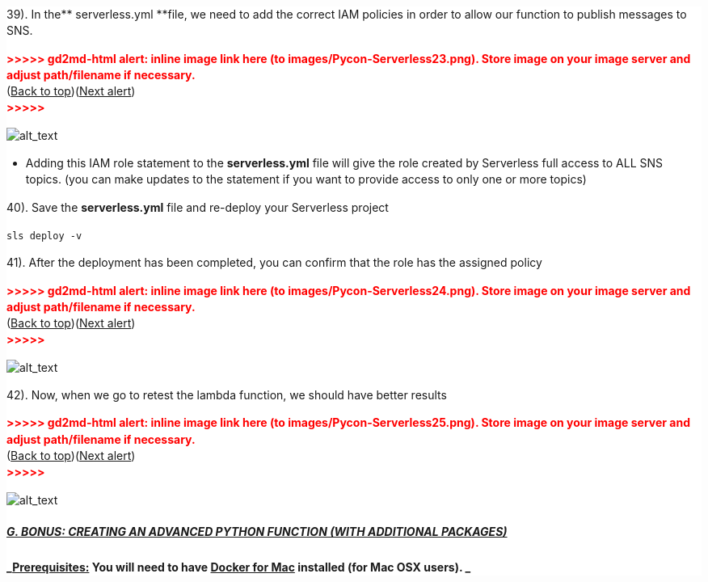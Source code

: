 
39). In the** serverless.yml **file, we need to add the correct IAM policies in order to allow our function to publish messages to SNS.

 

<p id="gdcalert24" ><span style="color: red; font-weight: bold">>>>>>  gd2md-html alert: inline image link here (to images/Pycon-Serverless23.png). Store image on your image server and adjust path/filename if necessary. </span><br>(<a href="#">Back to top</a>)(<a href="#gdcalert25">Next alert</a>)<br><span style="color: red; font-weight: bold">>>>>> </span></p>


![alt_text](images/Pycon-Serverless23.png "image_tooltip")




*   Adding this IAM role statement to the **serverless.yml** file will give the role created by Serverless full access to ALL SNS topics. (you can make updates to the statement if you want to provide access to only one or more topics)

40). Save the **serverless.yml** file and re-deploy your Serverless project 


```
sls deploy -v
```


41). After the deployment has been completed, you can confirm that the role has the assigned policy



<p id="gdcalert25" ><span style="color: red; font-weight: bold">>>>>>  gd2md-html alert: inline image link here (to images/Pycon-Serverless24.png). Store image on your image server and adjust path/filename if necessary. </span><br>(<a href="#">Back to top</a>)(<a href="#gdcalert26">Next alert</a>)<br><span style="color: red; font-weight: bold">>>>>> </span></p>


![alt_text](images/Pycon-Serverless24.png "image_tooltip")


42). Now, when we go to retest the lambda function, we should have better results



<p id="gdcalert26" ><span style="color: red; font-weight: bold">>>>>>  gd2md-html alert: inline image link here (to images/Pycon-Serverless25.png). Store image on your image server and adjust path/filename if necessary. </span><br>(<a href="#">Back to top</a>)(<a href="#gdcalert27">Next alert</a>)<br><span style="color: red; font-weight: bold">>>>>> </span></p>


![alt_text](images/Pycon-Serverless25.png "image_tooltip")



##### **<span style="text-decoration:underline;">G. BONUS: CREATING AN ADVANCED PYTHON FUNCTION (WITH ADDITIONAL PACKAGES)</span>**

**_<span style="text-decoration:underline;">Prerequisites:</span> You will need to have [Docker for Mac](https://www.docker.com/docker-mac) installed (for Mac OSX users). _**


